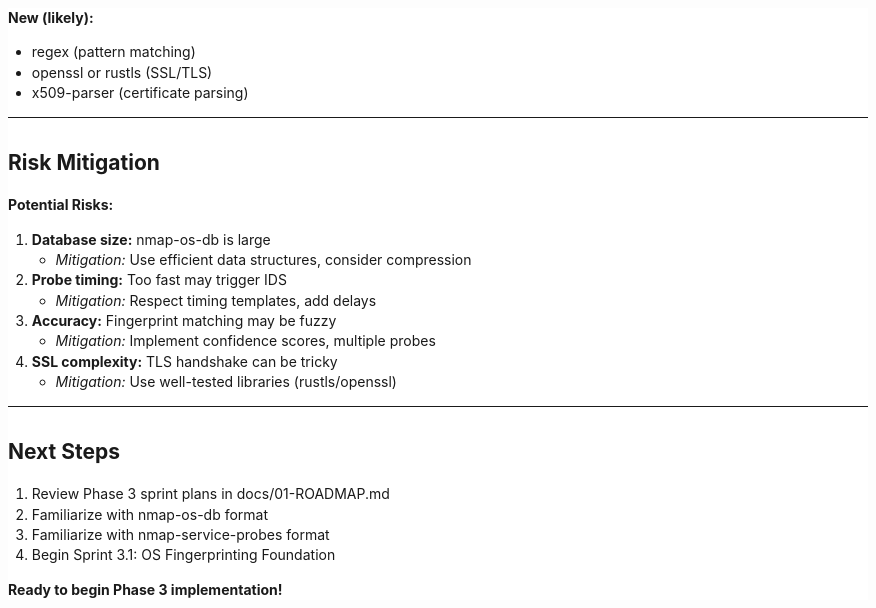 **New (likely):**
- regex (pattern matching)
- openssl or rustls (SSL/TLS)
- x509-parser (certificate parsing)

---

## Risk Mitigation

**Potential Risks:**
1. **Database size:** nmap-os-db is large
   - *Mitigation:* Use efficient data structures, consider compression
2. **Probe timing:** Too fast may trigger IDS
   - *Mitigation:* Respect timing templates, add delays
3. **Accuracy:** Fingerprint matching may be fuzzy
   - *Mitigation:* Implement confidence scores, multiple probes
4. **SSL complexity:** TLS handshake can be tricky
   - *Mitigation:* Use well-tested libraries (rustls/openssl)

---

## Next Steps

1. Review Phase 3 sprint plans in docs/01-ROADMAP.md
2. Familiarize with nmap-os-db format
3. Familiarize with nmap-service-probes format
4. Begin Sprint 3.1: OS Fingerprinting Foundation

**Ready to begin Phase 3 implementation!**
